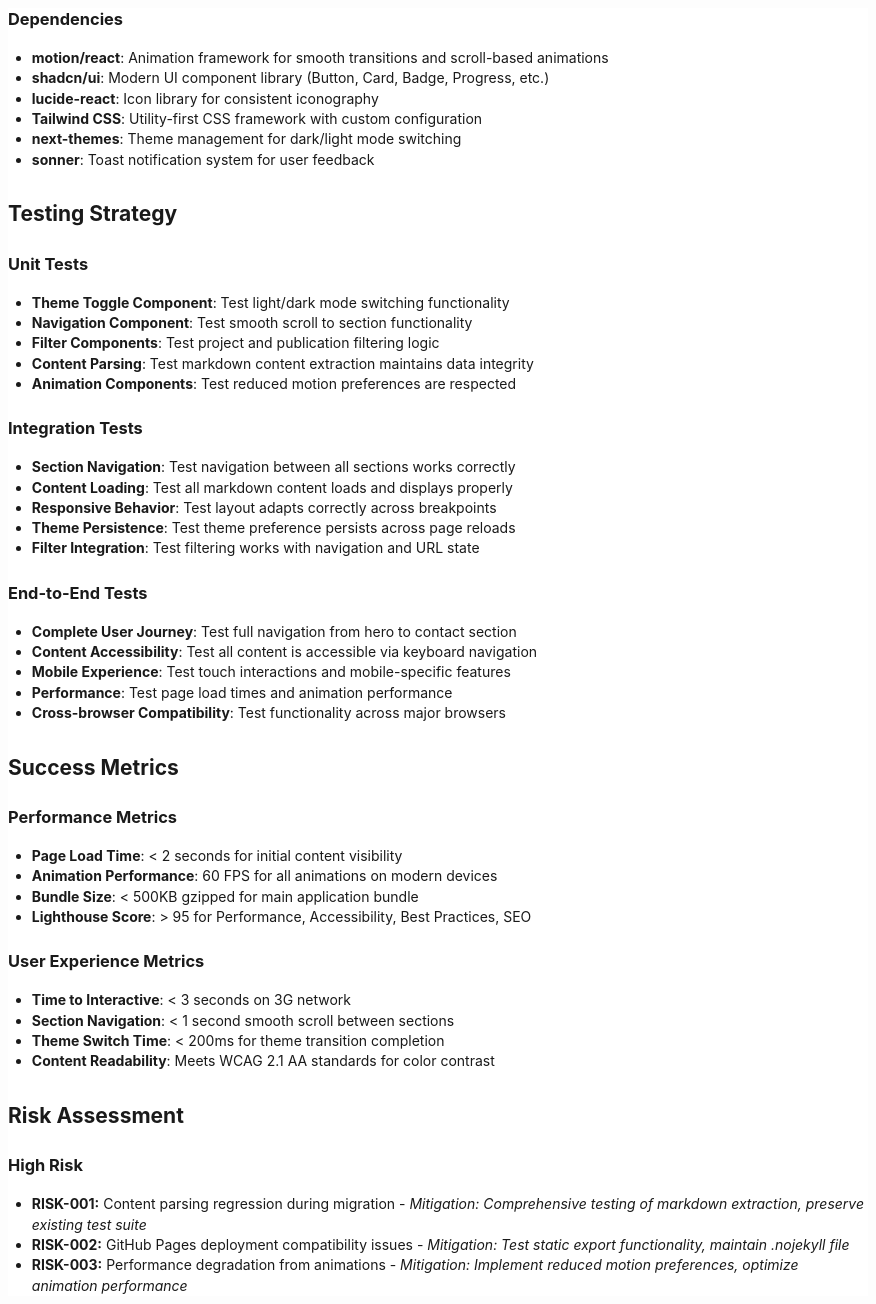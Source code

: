 ### Dependencies
- **motion/react**: Animation framework for smooth transitions and scroll-based animations
- **shadcn/ui**: Modern UI component library (Button, Card, Badge, Progress, etc.)
- **lucide-react**: Icon library for consistent iconography
- **Tailwind CSS**: Utility-first CSS framework with custom configuration
- **next-themes**: Theme management for dark/light mode switching
- **sonner**: Toast notification system for user feedback

## Testing Strategy

### Unit Tests
- **Theme Toggle Component**: Test light/dark mode switching functionality
- **Navigation Component**: Test smooth scroll to section functionality
- **Filter Components**: Test project and publication filtering logic
- **Content Parsing**: Test markdown content extraction maintains data integrity
- **Animation Components**: Test reduced motion preferences are respected

### Integration Tests
- **Section Navigation**: Test navigation between all sections works correctly
- **Content Loading**: Test all markdown content loads and displays properly
- **Responsive Behavior**: Test layout adapts correctly across breakpoints
- **Theme Persistence**: Test theme preference persists across page reloads
- **Filter Integration**: Test filtering works with navigation and URL state

### End-to-End Tests
- **Complete User Journey**: Test full navigation from hero to contact section
- **Content Accessibility**: Test all content is accessible via keyboard navigation
- **Mobile Experience**: Test touch interactions and mobile-specific features
- **Performance**: Test page load times and animation performance
- **Cross-browser Compatibility**: Test functionality across major browsers

## Success Metrics

### Performance Metrics
- **Page Load Time**: < 2 seconds for initial content visibility
- **Animation Performance**: 60 FPS for all animations on modern devices
- **Bundle Size**: < 500KB gzipped for main application bundle
- **Lighthouse Score**: > 95 for Performance, Accessibility, Best Practices, SEO

### User Experience Metrics
- **Time to Interactive**: < 3 seconds on 3G network
- **Section Navigation**: < 1 second smooth scroll between sections
- **Theme Switch Time**: < 200ms for theme transition completion
- **Content Readability**: Meets WCAG 2.1 AA standards for color contrast

## Risk Assessment

### High Risk
- **RISK-001:** Content parsing regression during migration - *Mitigation: Comprehensive testing of markdown extraction, preserve existing test suite*
- **RISK-002:** GitHub Pages deployment compatibility issues - *Mitigation: Test static export functionality, maintain .nojekyll file*
- **RISK-003:** Performance degradation from animations - *Mitigation: Implement reduced motion preferences, optimize animation performance*
